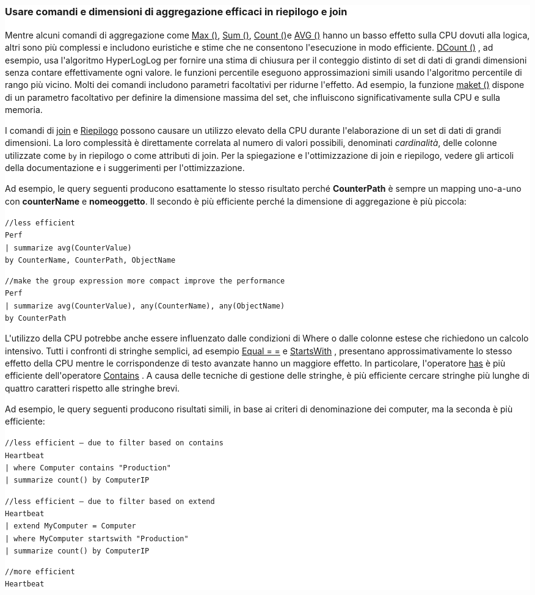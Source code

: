### <a name="use-effective-aggregation-commands-and-dimensions-in-summarize-and-join"></a>Usare comandi e dimensioni di aggregazione efficaci in riepilogo e join

Mentre alcuni comandi di aggregazione come [Max ()](/azure/kusto/query/max-aggfunction), [Sum ()](/azure/kusto/query/sum-aggfunction), [Count ()](/azure/kusto/query/count-aggfunction)e [AVG ()](/azure/kusto/query/avg-aggfunction) hanno un basso effetto sulla CPU dovuti alla logica, altri sono più complessi e includono euristiche e stime che ne consentono l'esecuzione in modo efficiente. [DCount ()](/azure/kusto/query/dcount-aggfunction) , ad esempio, usa l'algoritmo HyperLogLog per fornire una stima di chiusura per il conteggio distinto di set di dati di grandi dimensioni senza contare effettivamente ogni valore. le funzioni percentile eseguono approssimazioni simili usando l'algoritmo percentile di rango più vicino. Molti dei comandi includono parametri facoltativi per ridurne l'effetto. Ad esempio, la funzione [maket ()](/azure/kusto/query/makeset-aggfunction) dispone di un parametro facoltativo per definire la dimensione massima del set, che influiscono significativamente sulla CPU e sulla memoria.

I comandi di [join](/azure/kusto/query/joinoperator?pivots=azuremonitor) e [Riepilogo](/azure/kusto/query/summarizeoperator) possono causare un utilizzo elevato della CPU durante l'elaborazione di un set di dati di grandi dimensioni. La loro complessità è direttamente correlata al numero di valori possibili, denominati *cardinalità*, delle colonne utilizzate come `by` in riepilogo o come attributi di join. Per la spiegazione e l'ottimizzazione di join e riepilogo, vedere gli articoli della documentazione e i suggerimenti per l'ottimizzazione.

Ad esempio, le query seguenti producono esattamente lo stesso risultato perché **CounterPath** è sempre un mapping uno-a-uno con **counterName** e **nomeoggetto**. Il secondo è più efficiente perché la dimensione di aggregazione è più piccola:

```Kusto
//less efficient
Perf
| summarize avg(CounterValue) 
by CounterName, CounterPath, ObjectName
```
```Kusto
//make the group expression more compact improve the performance
Perf
| summarize avg(CounterValue), any(CounterName), any(ObjectName) 
by CounterPath
```

L'utilizzo della CPU potrebbe anche essere influenzato dalle condizioni di Where o dalle colonne estese che richiedono un calcolo intensivo. Tutti i confronti di stringhe semplici, ad esempio [Equal = =](/azure/kusto/query/datatypes-string-operators) e [StartsWith](/azure/kusto/query/datatypes-string-operators) , presentano approssimativamente lo stesso effetto della CPU mentre le corrispondenze di testo avanzate hanno un maggiore effetto. In particolare, l'operatore [has](/azure/kusto/query/datatypes-string-operators) è più efficiente dell'operatore [Contains](/azure/kusto/query/datatypes-string-operators) . A causa delle tecniche di gestione delle stringhe, è più efficiente cercare stringhe più lunghe di quattro caratteri rispetto alle stringhe brevi.

Ad esempio, le query seguenti producono risultati simili, in base ai criteri di denominazione dei computer, ma la seconda è più efficiente:

```Kusto
//less efficient – due to filter based on contains
Heartbeat
| where Computer contains "Production" 
| summarize count() by ComputerIP 
```
```Kusto
//less efficient – due to filter based on extend
Heartbeat
| extend MyComputer = Computer
| where MyComputer startswith "Production" 
| summarize count() by ComputerIP 
```
```Kusto
//more efficient
Heartbeat
```